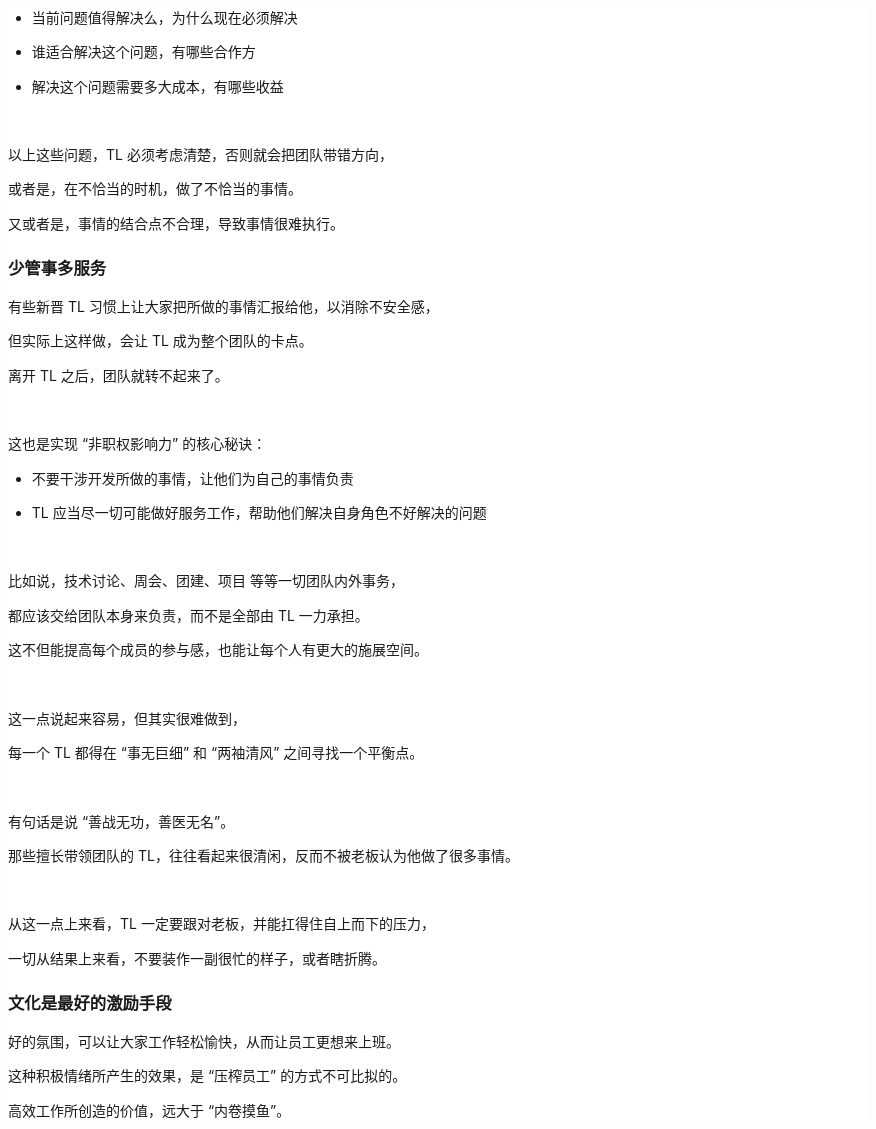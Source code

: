 - 当前问题值得解决么，为什么现在必须解决

- 谁适合解决这个问题，有哪些合作方

- 解决这个问题需要多大成本，有哪些收益

<br/>

以上这些问题，TL 必须考虑清楚，否则就会把团队带错方向，

或者是，在不恰当的时机，做了不恰当的事情。

又或者是，事情的结合点不合理，导致事情很难执行。

### 少管事多服务

有些新晋 TL 习惯上让大家把所做的事情汇报给他，以消除不安全感，

但实际上这样做，会让 TL 成为整个团队的卡点。

离开 TL 之后，团队就转不起来了。

<br/>

这也是实现 “非职权影响力” 的核心秘诀：

- 不要干涉开发所做的事情，让他们为自己的事情负责

- TL 应当尽一切可能做好服务工作，帮助他们解决自身角色不好解决的问题

<br/>

比如说，技术讨论、周会、团建、项目 等等一切团队内外事务，

都应该交给团队本身来负责，而不是全部由 TL 一力承担。

这不但能提高每个成员的参与感，也能让每个人有更大的施展空间。

<br/>

这一点说起来容易，但其实很难做到，

每一个 TL 都得在 “事无巨细” 和 “两袖清风” 之间寻找一个平衡点。

<br/>

有句话是说 “善战无功，善医无名”。

那些擅长带领团队的 TL，往往看起来很清闲，反而不被老板认为他做了很多事情。

<br/>

从这一点上来看，TL 一定要跟对老板，并能扛得住自上而下的压力，

一切从结果上来看，不要装作一副很忙的样子，或者瞎折腾。

### 文化是最好的激励手段

好的氛围，可以让大家工作轻松愉快，从而让员工更想来上班。

这种积极情绪所产生的效果，是 “压榨员工” 的方式不可比拟的。

高效工作所创造的价值，远大于 “内卷摸鱼”。
